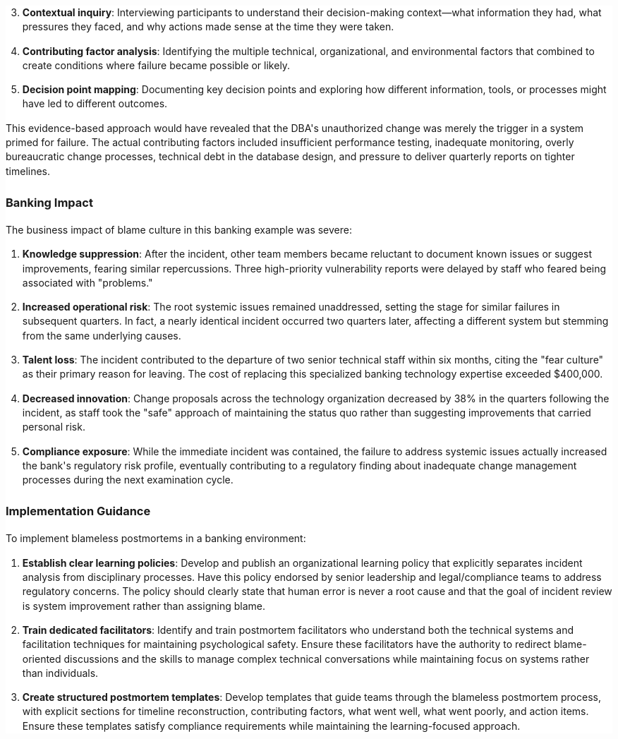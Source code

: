3. **Contextual inquiry**: Interviewing participants to understand their decision-making context—what information they had, what pressures they faced, and why actions made sense at the time they were taken.

4. **Contributing factor analysis**: Identifying the multiple technical, organizational, and environmental factors that combined to create conditions where failure became possible or likely.

5. **Decision point mapping**: Documenting key decision points and exploring how different information, tools, or processes might have led to different outcomes.

This evidence-based approach would have revealed that the DBA's unauthorized change was merely the trigger in a system primed for failure. The actual contributing factors included insufficient performance testing, inadequate monitoring, overly bureaucratic change processes, technical debt in the database design, and pressure to deliver quarterly reports on tighter timelines.

### Banking Impact

The business impact of blame culture in this banking example was severe:

1. **Knowledge suppression**: After the incident, other team members became reluctant to document known issues or suggest improvements, fearing similar repercussions. Three high-priority vulnerability reports were delayed by staff who feared being associated with "problems."

2. **Increased operational risk**: The root systemic issues remained unaddressed, setting the stage for similar failures in subsequent quarters. In fact, a nearly identical incident occurred two quarters later, affecting a different system but stemming from the same underlying causes.

3. **Talent loss**: The incident contributed to the departure of two senior technical staff within six months, citing the "fear culture" as their primary reason for leaving. The cost of replacing this specialized banking technology expertise exceeded $400,000.

4. **Decreased innovation**: Change proposals across the technology organization decreased by 38% in the quarters following the incident, as staff took the "safe" approach of maintaining the status quo rather than suggesting improvements that carried personal risk.

5. **Compliance exposure**: While the immediate incident was contained, the failure to address systemic issues actually increased the bank's regulatory risk profile, eventually contributing to a regulatory finding about inadequate change management processes during the next examination cycle.

### Implementation Guidance

To implement blameless postmortems in a banking environment:

1. **Establish clear learning policies**: Develop and publish an organizational learning policy that explicitly separates incident analysis from disciplinary processes. Have this policy endorsed by senior leadership and legal/compliance teams to address regulatory concerns. The policy should clearly state that human error is never a root cause and that the goal of incident review is system improvement rather than assigning blame.

2. **Train dedicated facilitators**: Identify and train postmortem facilitators who understand both the technical systems and facilitation techniques for maintaining psychological safety. Ensure these facilitators have the authority to redirect blame-oriented discussions and the skills to manage complex technical conversations while maintaining focus on systems rather than individuals.

3. **Create structured postmortem templates**: Develop templates that guide teams through the blameless postmortem process, with explicit sections for timeline reconstruction, contributing factors, what went well, what went poorly, and action items. Ensure these templates satisfy compliance requirements while maintaining the learning-focused approach.
